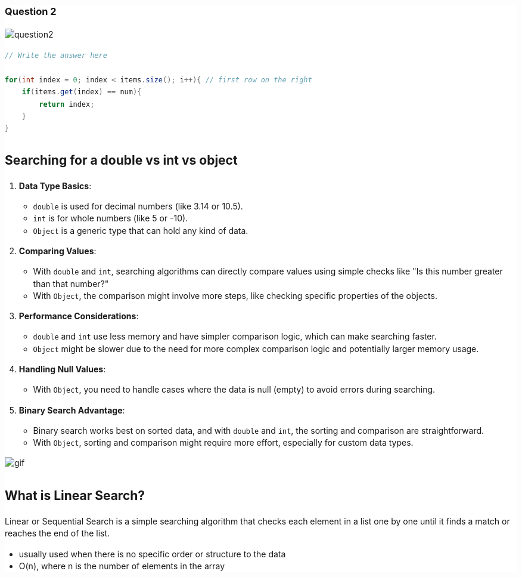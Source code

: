 ### Question 2
![question2](https://raw.githubusercontent.com/Codemaxxers/codemaxxerblog/main/images/question2.png)


```java
// Write the answer here

for(int index = 0; index < items.size(); i++){ // first row on the right
    if(items.get(index) == num){
        return index;
    }
}
```

## Searching for a double vs int vs object

1. **Data Type Basics**:
   - `double` is used for decimal numbers (like 3.14 or 10.5).
   - `int` is for whole numbers (like 5 or -10).
   - `Object` is a generic type that can hold any kind of data.

2. **Comparing Values**:
   - With `double` and `int`, searching algorithms can directly compare values using simple checks like "Is this number greater than that number?"
   - With `Object`, the comparison might involve more steps, like checking specific properties of the objects.

3. **Performance Considerations**:
   - `double` and `int` use less memory and have simpler comparison logic, which can make searching faster.
   - `Object` might be slower due to the need for more complex comparison logic and potentially larger memory usage.

4. **Handling Null Values**:
   - With `Object`, you need to handle cases where the data is null (empty) to avoid errors during searching.

5. **Binary Search Advantage**:
   - Binary search works best on sorted data, and with `double` and `int`, the sorting and comparison are straightforward.
   - With `Object`, sorting and comparison might require more effort, especially for custom data types.

![gif](https://raw.githubusercontent.com/Codemaxxers/codemaxxerblog/main/images/search.gif)

## What is Linear Search?

Linear or Sequential Search is a simple searching algorithm that checks each element in a list one by one until it finds a match or reaches the end of the list.

- usually used when there is no specific order or structure to the data
- O(n), where n is the number of elements in the array
